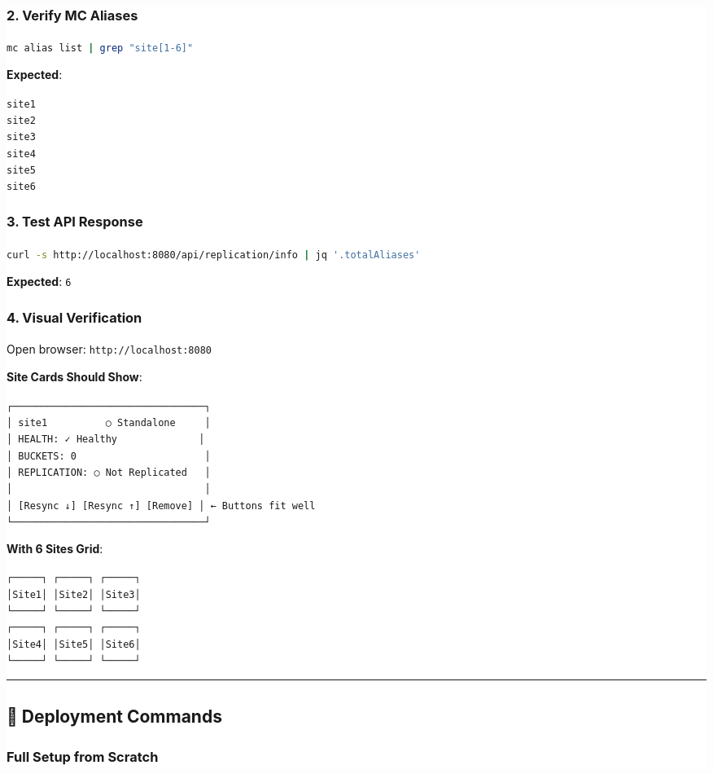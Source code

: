 ### 2. Verify MC Aliases

```bash
mc alias list | grep "site[1-6]"
```

**Expected**:
```
site1
site2
site3
site4
site5
site6
```

### 3. Test API Response

```bash
curl -s http://localhost:8080/api/replication/info | jq '.totalAliases'
```

**Expected**: `6`

### 4. Visual Verification

Open browser: `http://localhost:8080`

**Site Cards Should Show**:
```
┌─────────────────────────────────┐
│ site1          ○ Standalone     │
│ HEALTH: ✓ Healthy              │
│ BUCKETS: 0                      │
│ REPLICATION: ○ Not Replicated   │
│                                 │
│ [Resync ↓] [Resync ↑] [Remove] │ ← Buttons fit well
└─────────────────────────────────┘
```

**With 6 Sites Grid**:
```
┌─────┐ ┌─────┐ ┌─────┐
│Site1│ │Site2│ │Site3│
└─────┘ └─────┘ └─────┘
┌─────┐ ┌─────┐ ┌─────┐
│Site4│ │Site5│ │Site6│
└─────┘ └─────┘ └─────┘
```

---

## 🚀 Deployment Commands

### Full Setup from Scratch

